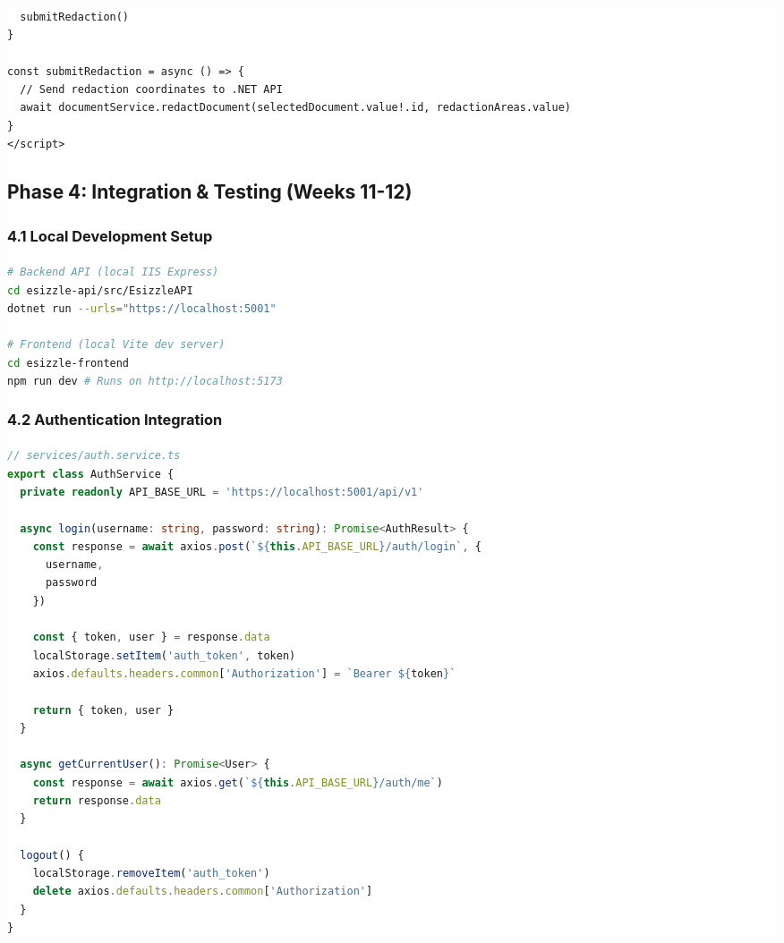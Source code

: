 ```vue
  submitRedaction()
}

const submitRedaction = async () => {
  // Send redaction coordinates to .NET API
  await documentService.redactDocument(selectedDocument.value!.id, redactionAreas.value)
}
</script>
```

## Phase 4: Integration & Testing (Weeks 11-12)

### 4.1 Local Development Setup
```bash
# Backend API (local IIS Express)
cd esizzle-api/src/EsizzleAPI
dotnet run --urls="https://localhost:5001"

# Frontend (local Vite dev server)  
cd esizzle-frontend
npm run dev # Runs on http://localhost:5173
```

### 4.2 Authentication Integration
```typescript
// services/auth.service.ts
export class AuthService {
  private readonly API_BASE_URL = 'https://localhost:5001/api/v1'

  async login(username: string, password: string): Promise<AuthResult> {
    const response = await axios.post(`${this.API_BASE_URL}/auth/login`, {
      username,
      password
    })
    
    const { token, user } = response.data
    localStorage.setItem('auth_token', token)
    axios.defaults.headers.common['Authorization'] = `Bearer ${token}`
    
    return { token, user }
  }

  async getCurrentUser(): Promise<User> {
    const response = await axios.get(`${this.API_BASE_URL}/auth/me`)
    return response.data
  }

  logout() {
    localStorage.removeItem('auth_token')
    delete axios.defaults.headers.common['Authorization']
  }
}
```

